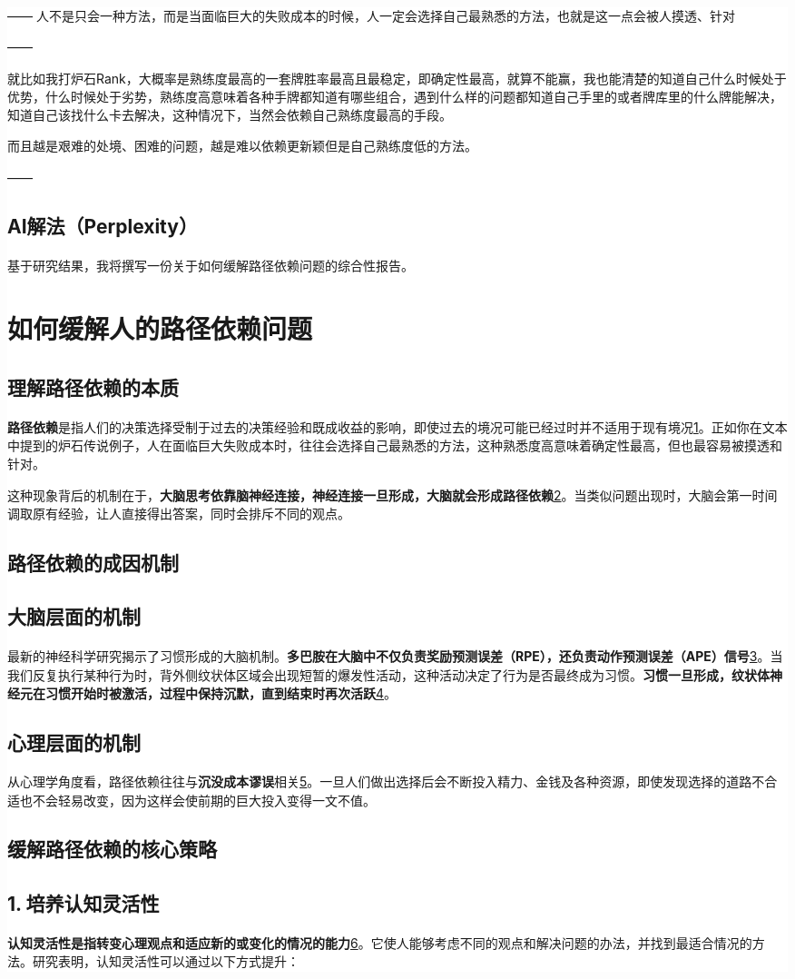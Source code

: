 ——
人不是只会一种方法，而是当面临巨大的失败成本的时候，人一定会选择自己最熟悉的方法，也就是这一点会被人摸透、针对

——

就比如我打炉石Rank，大概率是熟练度最高的一套牌胜率最高且最稳定，即确定性最高，就算不能赢，我也能清楚的知道自己什么时候处于优势，什么时候处于劣势，熟练度高意味着各种手牌都知道有哪些组合，遇到什么样的问题都知道自己手里的或者牌库里的什么牌能解决，知道自己该找什么卡去解决，这种情况下，当然会依赖自己熟练度最高的手段。

而且越是艰难的处境、困难的问题，越是难以依赖更新颖但是自己熟练度低的方法。

——







## AI解法（Perplexity）

基于研究结果，我将撰写一份关于如何缓解路径依赖问题的综合性报告。

# 如何缓解人的路径依赖问题

## 理解路径依赖的本质

**路径依赖**是指人们的决策选择受制于过去的决策经验和既成收益的影响，即使过去的境况可能已经过时并不适用于现有境况[1](https://zh.wikipedia.org/zh-hans/路径依赖)。正如你在文本中提到的炉石传说例子，人在面临巨大失败成本时，往往会选择自己最熟悉的方法，这种熟悉度高意味着确定性最高，但也最容易被摸透和针对。



这种现象背后的机制在于，**大脑思考依靠脑神经连接，神经连接一旦形成，大脑就会形成路径依赖**[2](http://www.360doc.com/content/21/0313/21/70377255_966837414.shtml)。当类似问题出现时，大脑会第一时间调取原有经验，让人直接得出答案，同时会排斥不同的观点。

## 路径依赖的成因机制

## 大脑层面的机制

最新的神经科学研究揭示了习惯形成的大脑机制。**多巴胺在大脑中不仅负责奖励预测误差（RPE），还负责动作预测误差（APE）信号**[3](https://news.bioon.com/article/d1e28e7667bf.html)。当我们反复执行某种行为时，背外侧纹状体区域会出现短暂的爆发性活动，这种活动决定了行为是否最终成为习惯。**习惯一旦形成，纹状体神经元在习惯开始时被激活，过程中保持沉默，直到结束时再次活跃**[4](https://www.thepaper.cn/newsDetail_forward_30941025)。

## 心理层面的机制

从心理学角度看，路径依赖往往与**沉没成本谬误**相关[5](https://wiki.mbalib.com/wiki/路径依赖理论)。一旦人们做出选择后会不断投入精力、金钱及各种资源，即使发现选择的道路不合适也不会轻易改变，因为这样会使前期的巨大投入变得一文不值。

## 缓解路径依赖的核心策略

## 1. 培养认知灵活性

**认知灵活性是指转变心理观点和适应新的或变化的情况的能力**[6](https://www.dynseo.com/zh-hans/认知的灵活性：它是什么，如何才能提高？/)。它使人能够考虑不同的观点和解决问题的办法，并找到最适合情况的方法。研究表明，认知灵活性可以通过以下方式提升：
